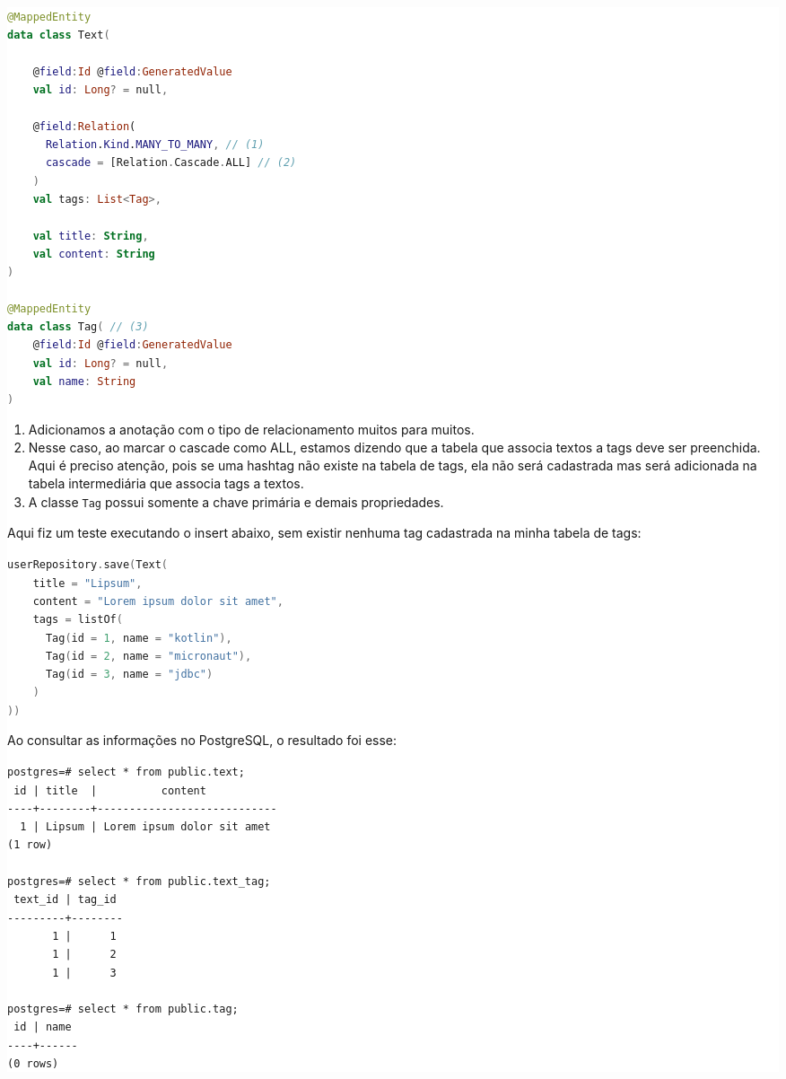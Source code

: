 ```kotlin
@MappedEntity
data class Text(

    @field:Id @field:GeneratedValue
    val id: Long? = null,

    @field:Relation(
      Relation.Kind.MANY_TO_MANY, // (1)
      cascade = [Relation.Cascade.ALL] // (2)
    )
    val tags: List<Tag>,

    val title: String,
    val content: String
)

@MappedEntity
data class Tag( // (3)
    @field:Id @field:GeneratedValue
    val id: Long? = null,
    val name: String
)
```

1. Adicionamos a anotação com o tipo de relacionamento muitos para muitos.
2. Nesse caso, ao marcar o cascade como ALL, estamos dizendo que a tabela que associa textos a tags deve ser preenchida. Aqui é preciso atenção, pois se uma hashtag não existe na tabela de tags, ela não será cadastrada mas será adicionada na tabela intermediária que associa tags a textos.
3. A classe `Tag` possui somente a chave primária e demais propriedades.

Aqui fiz um teste executando o insert abaixo, sem existir nenhuma tag cadastrada na minha tabela de tags:

```kotlin
userRepository.save(Text(
    title = "Lipsum",
    content = "Lorem ipsum dolor sit amet",
    tags = listOf(
      Tag(id = 1, name = "kotlin"), 
      Tag(id = 2, name = "micronaut"), 
      Tag(id = 3, name = "jdbc")
    )
))
```

Ao consultar as informações no PostgreSQL, o resultado foi esse:

```text
postgres=# select * from public.text;
 id | title  |          content           
----+--------+----------------------------
  1 | Lipsum | Lorem ipsum dolor sit amet
(1 row)

postgres=# select * from public.text_tag;
 text_id | tag_id 
---------+--------
       1 |      1
       1 |      2
       1 |      3

postgres=# select * from public.tag;
 id | name 
----+------
(0 rows)
```